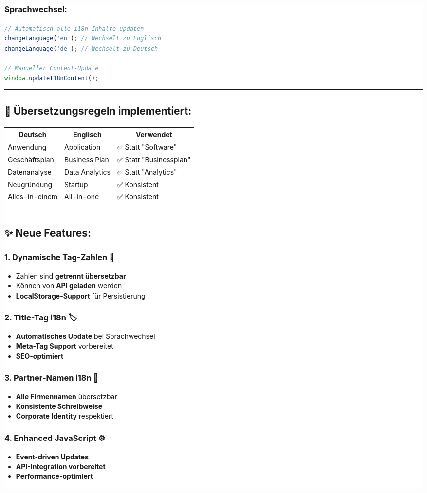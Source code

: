 ### **Sprachwechsel:**
```javascript
// Automatisch alle i18n-Inhalte updaten
changeLanguage('en'); // Wechselt zu Englisch
changeLanguage('de'); // Wechselt zu Deutsch

// Manueller Content-Update
window.updateI18nContent();
```

---

## 🎨 **Übersetzungsregeln implementiert:**

| **Deutsch** | **Englisch** | **Verwendet** |
|-------------|--------------|---------------|
| Anwendung | Application | ✅ Statt "Software" |
| Geschäftsplan | Business Plan | ✅ Statt "Businessplan" |
| Datenanalyse | Data Analytics | ✅ Statt "Analytics" |
| Neugründung | Startup | ✅ Konsistent |
| Alles-in-einem | All-in-one | ✅ Konsistent |

---

## ✨ **Neue Features:**

### **1. Dynamische Tag-Zahlen** 🔢
- Zahlen sind **getrennt übersetzbar**
- Können von **API geladen** werden
- **LocalStorage-Support** für Persistierung

### **2. Title-Tag i18n** 🏷️
- **Automatisches Update** bei Sprachwechsel
- **Meta-Tag Support** vorbereitet
- **SEO-optimiert**

### **3. Partner-Namen i18n** 🏢
- **Alle Firmennamen** übersetzbar
- **Konsistente Schreibweise**
- **Corporate Identity** respektiert

### **4. Enhanced JavaScript** ⚙️
- **Event-driven Updates**
- **API-Integration vorbereitet**
- **Performance-optimiert**

---